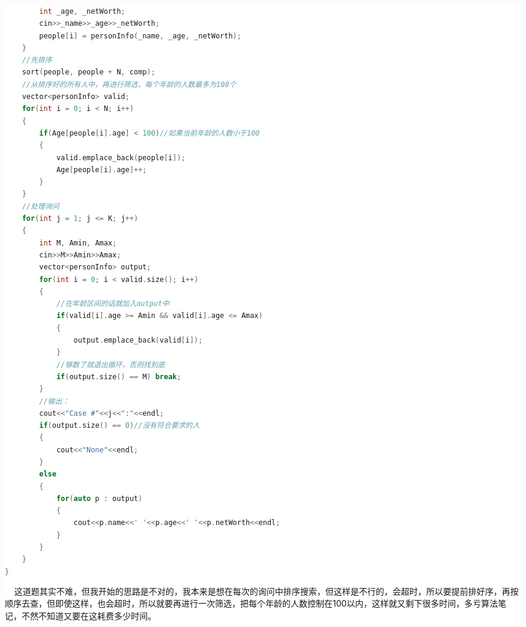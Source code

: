 ```cpp
        int _age, _netWorth;
        cin>>_name>>_age>>_netWorth;
        people[i] = personInfo(_name, _age, _netWorth);
    }
    //先排序
    sort(people, people + N, comp);
    //从排序好的所有人中，再进行筛选，每个年龄的人数最多为100个
    vector<personInfo> valid;
    for(int i = 0; i < N; i++)
    {
        if(Age[people[i].age] < 100)//如果当前年龄的人数小于100
        {
            valid.emplace_back(people[i]);
            Age[people[i].age]++;
        }
    }
    //处理询问
    for(int j = 1; j <= K; j++)
    {
        int M, Amin, Amax;
        cin>>M>>Amin>>Amax;
        vector<personInfo> output;
        for(int i = 0; i < valid.size(); i++)
        {
            //在年龄区间的话就加入output中
            if(valid[i].age >= Amin && valid[i].age <= Amax)
            {
                output.emplace_back(valid[i]);
            }
            //够数了就退出循环，否则找到底
            if(output.size() == M) break;
        }
        //输出：
        cout<<"Case #"<<j<<":"<<endl;
        if(output.size() == 0)//没有符合要求的人
        {
            cout<<"None"<<endl;
        }
        else
        {
            for(auto p : output)
            {
                cout<<p.name<<' '<<p.age<<' '<<p.netWorth<<endl;
            }
        }
    }
}
```

    这道题其实不难，但我开始的思路是不对的，我本来是想在每次的询问中排序搜索，但这样是不行的，会超时，所以要提前排好序，再按顺序去查，但即使这样，也会超时，所以就要再进行一次筛选，把每个年龄的人数控制在100以内，这样就又剩下很多时间，多亏算法笔记，不然不知道又要在这耗费多少时间。
